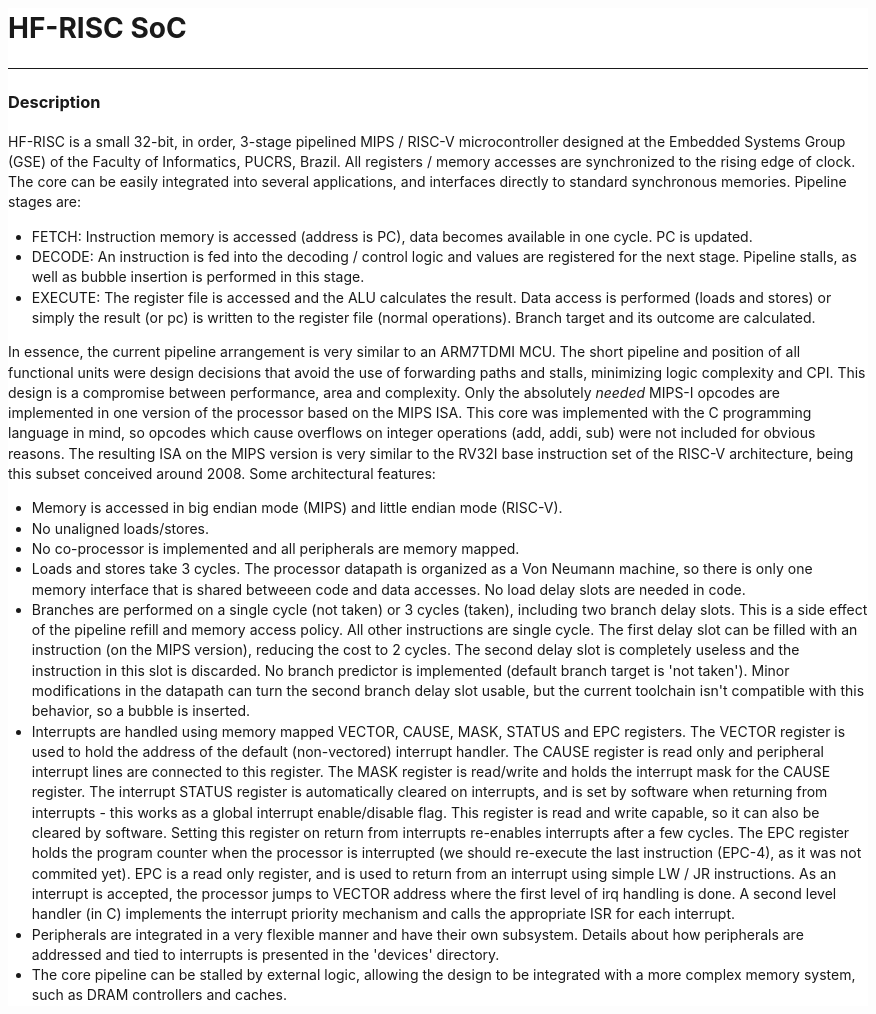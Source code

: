 # HF-RISC SoC

---
### Description

HF-RISC is a small 32-bit, in order, 3-stage pipelined MIPS / RISC-V microcontroller designed at the Embedded Systems Group (GSE) of the Faculty of Informatics, PUCRS, Brazil. All registers / memory accesses are synchronized to the rising edge of clock. The core can be easily integrated into several applications, and interfaces directly to standard synchronous memories. Pipeline stages are: 

- FETCH: Instruction memory is accessed (address is PC), data becomes available in one cycle. PC is updated.
- DECODE: An instruction is fed into the decoding / control logic and values are registered for the next stage. Pipeline stalls, as well as bubble insertion is performed in this stage.
- EXECUTE: The register file is accessed and the ALU calculates the result. Data access is performed (loads and stores) or simply the result (or pc) is written to the register file (normal operations). Branch target and its outcome are calculated.

In essence, the current pipeline arrangement is very similar to an ARM7TDMI MCU. The short pipeline and position of all functional units were design decisions that avoid the use of forwarding paths and stalls, minimizing logic complexity and CPI. This design is a compromise between performance, area and complexity. Only the absolutely *needed* MIPS-I opcodes are implemented in one version of the processor based on the MIPS ISA. This core was implemented with the C programming language in mind, so opcodes which cause overflows on integer operations (add, addi, sub) were not included for obvious reasons. The resulting ISA on the MIPS version is very similar to the RV32I base instruction set of the RISC-V architecture, being this subset conceived around 2008. Some architectural features:

- Memory is accessed in big endian mode (MIPS) and little endian mode (RISC-V).
- No unaligned loads/stores.
- No co-processor is implemented and all peripherals are memory mapped.
- Loads and stores take 3 cycles. The processor datapath is organized as a Von Neumann machine, so there is only one memory interface that is shared betweeen code and data accesses. No load delay slots are needed in code.
- Branches are performed on a single cycle (not taken) or 3 cycles (taken), including two branch delay slots. This is a side effect of the pipeline refill and memory access policy. All other instructions are single cycle. The first delay slot can be filled with an instruction (on the MIPS version), reducing the cost to 2 cycles. The second delay slot is completely useless and the instruction in this slot is discarded. No branch predictor is implemented (default branch target is 'not taken'). Minor modifications in the datapath can turn the second branch delay slot usable, but the current toolchain isn't compatible with this behavior, so a bubble is inserted.
- Interrupts are handled using memory mapped VECTOR, CAUSE, MASK, STATUS and EPC registers. The VECTOR register is used to hold the address of the default (non-vectored) interrupt handler. The CAUSE register is read only and peripheral interrupt lines are connected to this register. The MASK register is read/write and holds the interrupt mask for the CAUSE register. The interrupt STATUS register is automatically cleared on interrupts, and is set by software when returning from interrupts - this works as a global interrupt enable/disable flag. This register is read and write capable, so it can also be cleared by software. Setting this register on return from interrupts re-enables interrupts after a few cycles. The EPC register holds the program counter when the processor is interrupted (we should re-execute the last instruction (EPC-4), as it was not commited yet). EPC is a read only register, and is used to return from an interrupt using simple LW / JR instructions. As an interrupt is accepted, the processor jumps to VECTOR address where the first level of irq handling is done. A second level handler (in C) implements the interrupt priority mechanism and calls the appropriate ISR for each interrupt.
- Peripherals are integrated in a very flexible manner and have their own subsystem. Details about how peripherals are addressed and tied to interrupts is presented in the 'devices' directory.
- The core pipeline can be stalled by external logic, allowing the design to be integrated with a more complex memory system, such as DRAM controllers and caches.
